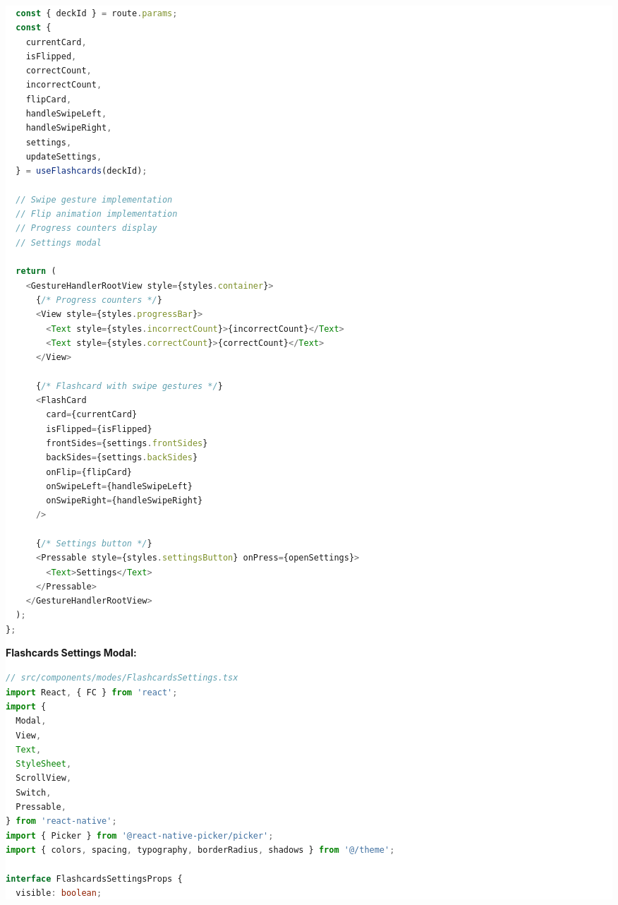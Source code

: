 ```typescript
  const { deckId } = route.params;
  const {
    currentCard,
    isFlipped,
    correctCount,
    incorrectCount,
    flipCard,
    handleSwipeLeft,
    handleSwipeRight,
    settings,
    updateSettings,
  } = useFlashcards(deckId);

  // Swipe gesture implementation
  // Flip animation implementation
  // Progress counters display
  // Settings modal

  return (
    <GestureHandlerRootView style={styles.container}>
      {/* Progress counters */}
      <View style={styles.progressBar}>
        <Text style={styles.incorrectCount}>{incorrectCount}</Text>
        <Text style={styles.correctCount}>{correctCount}</Text>
      </View>

      {/* Flashcard with swipe gestures */}
      <FlashCard
        card={currentCard}
        isFlipped={isFlipped}
        frontSides={settings.frontSides}
        backSides={settings.backSides}
        onFlip={flipCard}
        onSwipeLeft={handleSwipeLeft}
        onSwipeRight={handleSwipeRight}
      />

      {/* Settings button */}
      <Pressable style={styles.settingsButton} onPress={openSettings}>
        <Text>Settings</Text>
      </Pressable>
    </GestureHandlerRootView>
  );
};
```

**Flashcards Settings Modal:**
```typescript
// src/components/modes/FlashcardsSettings.tsx
import React, { FC } from 'react';
import {
  Modal,
  View,
  Text,
  StyleSheet,
  ScrollView,
  Switch,
  Pressable,
} from 'react-native';
import { Picker } from '@react-native-picker/picker';
import { colors, spacing, typography, borderRadius, shadows } from '@/theme';

interface FlashcardsSettingsProps {
  visible: boolean;
```